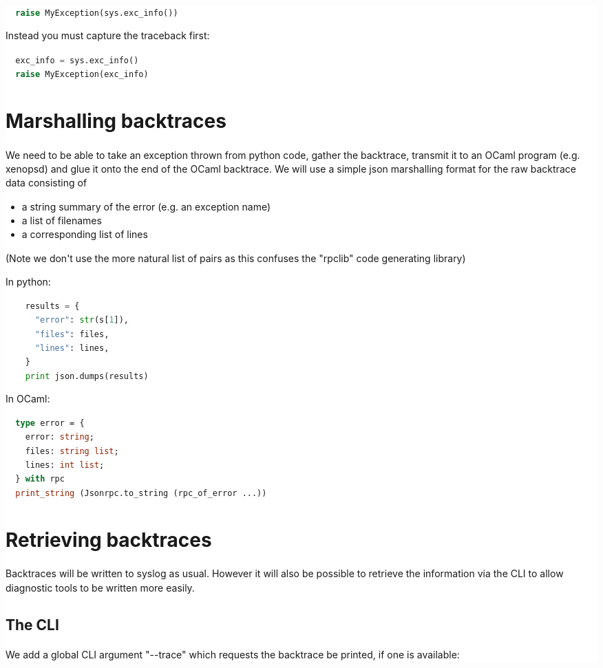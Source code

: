 ```python
  raise MyException(sys.exc_info())
```

Instead you must capture the traceback first:

```python
  exc_info = sys.exc_info()
  raise MyException(exc_info)
```

# Marshalling backtraces

We need to be able to take an exception thrown from python code, gather the backtrace, transmit it to an OCaml program (e.g. xenopsd) and glue it onto the end of the OCaml backtrace. We will use a simple json marshalling format for the raw backtrace data consisting of

- a string summary of the error (e.g. an exception name)
- a list of filenames
- a corresponding list of lines

(Note we don't use the more natural list of pairs as this confuses the "rpclib" code generating library)

In python:

```python
    results = {
      "error": str(s[1]),
      "files": files,
      "lines": lines,
    }
    print json.dumps(results)
```

In OCaml:

```ocaml
  type error = {
    error: string;
    files: string list;
    lines: int list;
  } with rpc
  print_string (Jsonrpc.to_string (rpc_of_error ...))
```

# Retrieving backtraces

Backtraces will be written to syslog as usual. However it will also be possible to retrieve the information via the CLI to allow diagnostic tools to be written more easily.

## The CLI

We add a global CLI argument "--trace" which requests the backtrace be printed, if one is available:
